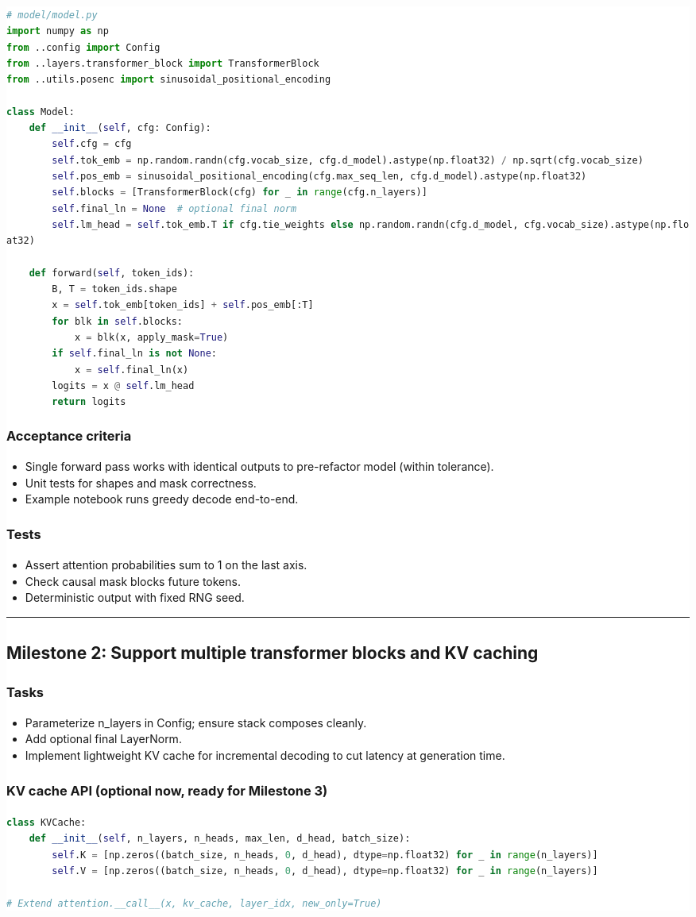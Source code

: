 ```python
# model/model.py
import numpy as np
from ..config import Config
from ..layers.transformer_block import TransformerBlock
from ..utils.posenc import sinusoidal_positional_encoding

class Model:
    def __init__(self, cfg: Config):
        self.cfg = cfg
        self.tok_emb = np.random.randn(cfg.vocab_size, cfg.d_model).astype(np.float32) / np.sqrt(cfg.vocab_size)
        self.pos_emb = sinusoidal_positional_encoding(cfg.max_seq_len, cfg.d_model).astype(np.float32)
        self.blocks = [TransformerBlock(cfg) for _ in range(cfg.n_layers)]
        self.final_ln = None  # optional final norm
        self.lm_head = self.tok_emb.T if cfg.tie_weights else np.random.randn(cfg.d_model, cfg.vocab_size).astype(np.float32)

    def forward(self, token_ids):
        B, T = token_ids.shape
        x = self.tok_emb[token_ids] + self.pos_emb[:T]
        for blk in self.blocks:
            x = blk(x, apply_mask=True)
        if self.final_ln is not None:
            x = self.final_ln(x)
        logits = x @ self.lm_head
        return logits
```

### Acceptance criteria
- Single forward pass works with identical outputs to pre-refactor model (within tolerance).
- Unit tests for shapes and mask correctness.
- Example notebook runs greedy decode end-to-end.

### Tests
- Assert attention probabilities sum to 1 on the last axis.
- Check causal mask blocks future tokens.
- Deterministic output with fixed RNG seed.

---

## Milestone 2: Support multiple transformer blocks and KV caching

### Tasks
- Parameterize n_layers in Config; ensure stack composes cleanly.
- Add optional final LayerNorm.
- Implement lightweight KV cache for incremental decoding to cut latency at generation time.

### KV cache API (optional now, ready for Milestone 3)
```python
class KVCache:
    def __init__(self, n_layers, n_heads, max_len, d_head, batch_size):
        self.K = [np.zeros((batch_size, n_heads, 0, d_head), dtype=np.float32) for _ in range(n_layers)]
        self.V = [np.zeros((batch_size, n_heads, 0, d_head), dtype=np.float32) for _ in range(n_layers)]

# Extend attention.__call__(x, kv_cache, layer_idx, new_only=True)
```
